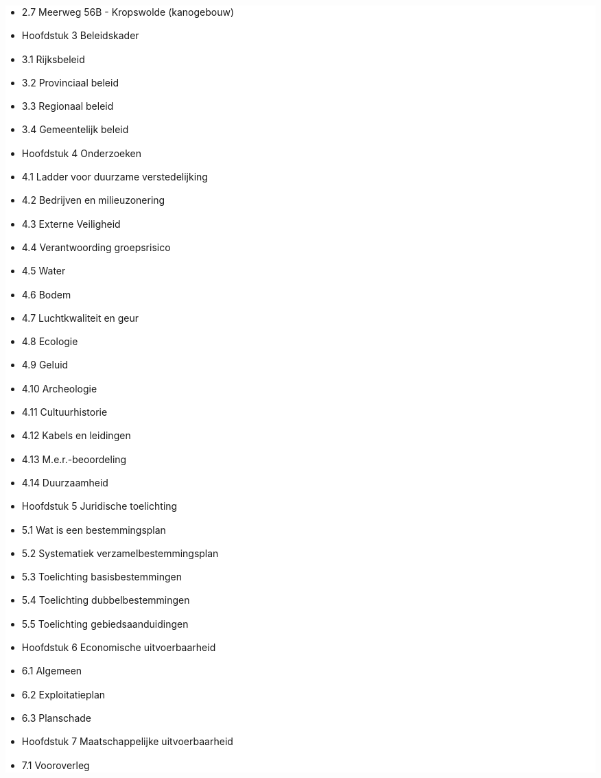 + 2\.7 Meerweg 56B \- Kropswolde (kanogebouw)

* Hoofdstuk 3 Beleidskader

+ 3\.1 Rijksbeleid

+ 3\.2 Provinciaal beleid

+ 3\.3 Regionaal beleid

+ 3\.4 Gemeentelijk beleid

* Hoofdstuk 4 Onderzoeken

+ 4\.1 Ladder voor duurzame verstedelijking

+ 4\.2 Bedrijven en milieuzonering

+ 4\.3 Externe Veiligheid

+ 4\.4 Verantwoording groepsrisico

+ 4\.5 Water

+ 4\.6 Bodem

+ 4\.7 Luchtkwaliteit en geur

+ 4\.8 Ecologie

+ 4\.9 Geluid

+ 4\.10 Archeologie

+ 4\.11 Cultuurhistorie

+ 4\.12 Kabels en leidingen

+ 4\.13 M.e.r.\-beoordeling

+ 4\.14 Duurzaamheid

* Hoofdstuk 5 Juridische toelichting

+ 5\.1 Wat is een bestemmingsplan

+ 5\.2 Systematiek verzamelbestemmingsplan

+ 5\.3 Toelichting basisbestemmingen

+ 5\.4 Toelichting dubbelbestemmingen

+ 5\.5 Toelichting gebiedsaanduidingen

* Hoofdstuk 6 Economische uitvoerbaarheid

+ 6\.1 Algemeen

+ 6\.2 Exploitatieplan

+ 6\.3 Planschade

* Hoofdstuk 7 Maatschappelijke uitvoerbaarheid

+ 7\.1 Vooroverleg
